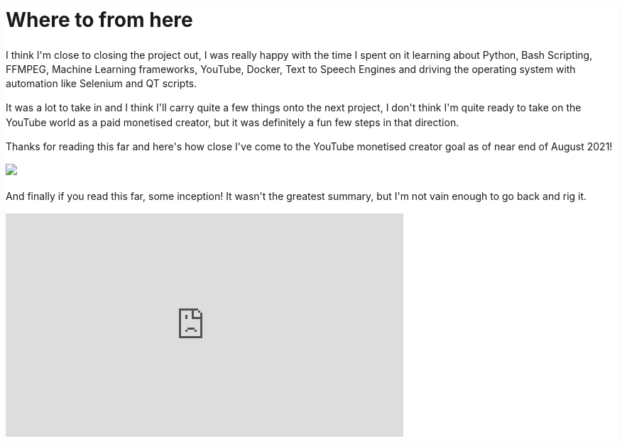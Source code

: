 <a name="where">

# Where to from here

I think I'm close to closing the project out, I was really happy with the time I spent on it learning about Python, Bash Scripting, FFMPEG, Machine Learning frameworks, YouTube, Docker, Text to Speech Engines and driving the operating system with automation like Selenium and QT scripts.

It was a lot to take in and I think I'll carry quite a few things onto the next project, I don't think I'm quite ready to take on the YouTube world as a paid monetised creator, but it was definitely a fun few steps in that direction.

Thanks for reading this far and here's how close I've come to the YouTube monetised creator goal as of near end of August 2021!

![](/images/2021/08/6-growth.png)

And finally if you read this far, some inception! It wasn't the greatest summary, but I'm not vain enough to go back and rig it.

<iframe width="560" height="315" src="https://www.youtube.com/embed/5ScFqcfXJio" title="YouTube video player" frameborder="0" allow="accelerometer; autoplay; clipboard-write; encrypted-media; gyroscope; picture-in-picture" allowfullscreen></iframe>

